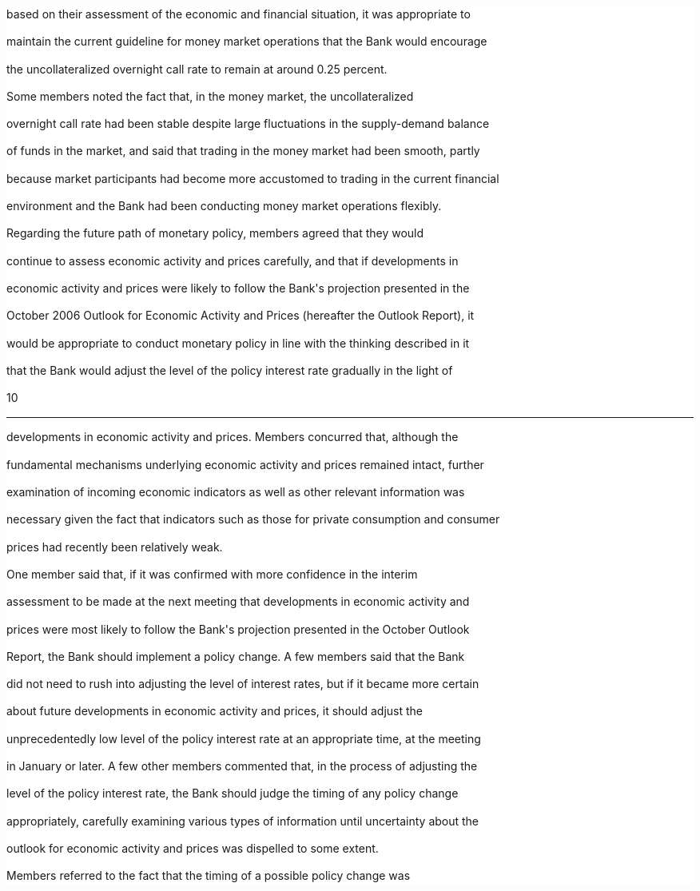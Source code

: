 based on their assessment of the economic and financial situation, it was appropriate to

maintain the current guideline for money market operations that the Bank would encourage

the uncollateralized overnight call rate to remain at around 0.25 percent.

Some members noted the fact that, in the money market, the uncollateralized

overnight call rate had been stable despite large fluctuations in the supply-demand balance

of funds in the market, and said that trading in the money market had been smooth, partly

because market participants had become more accustomed to trading in the current financial

environment and the Bank had been conducting money market operations flexibly.

Regarding the future path of monetary policy, members agreed that they would

continue to assess economic activity and prices carefully, and that if developments in

economic activity and prices were likely to follow the Bank's projection presented in the

October 2006 Outlook for Economic Activity and Prices (hereafter the Outlook Report), it

would be appropriate to conduct monetary policy in line with the thinking described in it

that the Bank would adjust the level of the policy interest rate gradually in the light of

10


-----

developments in economic activity and prices. Members concurred that, although the

fundamental mechanisms underlying economic activity and prices remained intact, further

examination of incoming economic indicators as well as other relevant information was

necessary given the fact that indicators such as those for private consumption and consumer

prices had recently been relatively weak.

One member said that, if it was confirmed with more confidence in the interim

assessment to be made at the next meeting that developments in economic activity and

prices were most likely to follow the Bank's projection presented in the October Outlook

Report, the Bank should implement a policy change. A few members said that the Bank

did not need to rush into adjusting the level of interest rates, but if it became more certain

about future developments in economic activity and prices, it should adjust the

unprecedentedly low level of the policy interest rate at an appropriate time, at the meeting

in January or later. A few other members commented that, in the process of adjusting the

level of the policy interest rate, the Bank should judge the timing of any policy change

appropriately, carefully examining various types of information until uncertainty about the

outlook for economic activity and prices was dispelled to some extent.

Members referred to the fact that the timing of a possible policy change was
